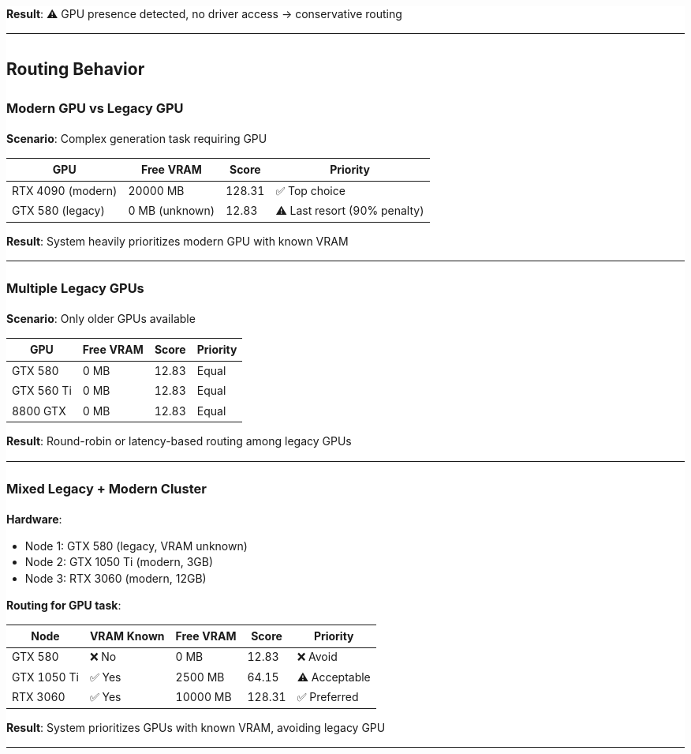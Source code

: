 **Result**: ⚠️ GPU presence detected, no driver access → conservative routing

---

## Routing Behavior

### Modern GPU vs Legacy GPU

**Scenario**: Complex generation task requiring GPU

| GPU | Free VRAM | Score | Priority |
|-----|-----------|-------|----------|
| RTX 4090 (modern) | 20000 MB | 128.31 | ✅ Top choice |
| GTX 580 (legacy) | 0 MB (unknown) | 12.83 | ⚠️ Last resort (90% penalty) |

**Result**: System heavily prioritizes modern GPU with known VRAM

---

### Multiple Legacy GPUs

**Scenario**: Only older GPUs available

| GPU | Free VRAM | Score | Priority |
|-----|-----------|-------|----------|
| GTX 580 | 0 MB | 12.83 | Equal |
| GTX 560 Ti | 0 MB | 12.83 | Equal |
| 8800 GTX | 0 MB | 12.83 | Equal |

**Result**: Round-robin or latency-based routing among legacy GPUs

---

### Mixed Legacy + Modern Cluster

**Hardware**:
- Node 1: GTX 580 (legacy, VRAM unknown)
- Node 2: GTX 1050 Ti (modern, 3GB)
- Node 3: RTX 3060 (modern, 12GB)

**Routing for GPU task**:

| Node | VRAM Known | Free VRAM | Score | Priority |
|------|------------|-----------|-------|----------|
| GTX 580 | ❌ No | 0 MB | 12.83 | ❌ Avoid |
| GTX 1050 Ti | ✅ Yes | 2500 MB | 64.15 | ⚠️ Acceptable |
| RTX 3060 | ✅ Yes | 10000 MB | 128.31 | ✅ Preferred |

**Result**: System prioritizes GPUs with known VRAM, avoiding legacy GPU

---